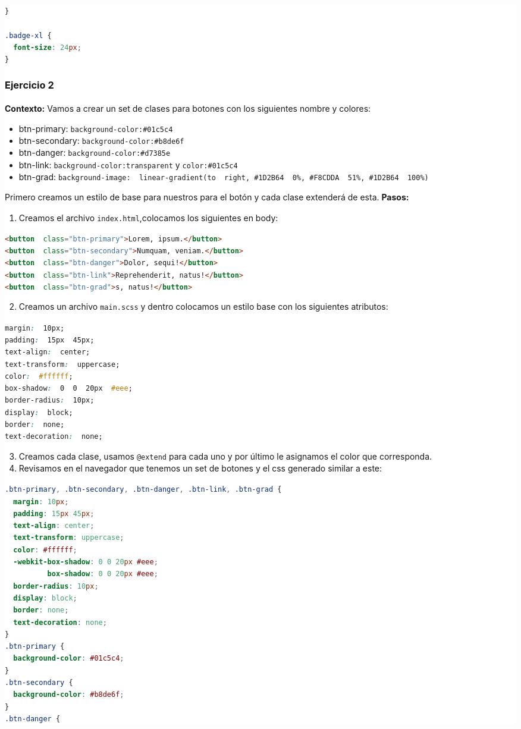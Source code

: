 ```css
}

.badge-xl {
  font-size: 24px;
}
```

### Ejercicio 2
**Contexto:**
Vamos a crear un set de clases para botones con los siguientes nombre y colores:
 - btn-primary: `background-color:#01c5c4`
 - btn-secondary: `background-color:#b8de6f`
 - btn-danger: `background-color:#d7385e`
 - btn-link: `background-color:transparent` y `color:#01c5c4`
 - btn-grad: `background-image:  linear-gradient(to  right, #1D2B64  0%, #F8CDDA  51%, #1D2B64  100%)`

Primero creamos un estilo de base para nuestros para el botón y cada clase extenderá de esta.
**Pasos:**
1. Creamos el archivo `index.html`,colocamos los siguientes en body:
```html
<button  class="btn-primary">Lorem, ipsum.</button>
<button  class="btn-secondary">Numquam, veniam.</button>
<button  class="btn-danger">Dolor, sequi!</button>
<button  class="btn-link">Reprehenderit, natus!</button>
<button  class="btn-grad">s, natus!</button>
```
2. Creamos un archivo `main.scss` y dentro colocamos un estilo base con los siguientes atributos:
```css
margin:  10px;
padding:  15px  45px;
text-align:  center;
text-transform:  uppercase;
color:  #ffffff;
box-shadow:  0  0  20px  #eee;
border-radius:  10px;
display:  block;
border:  none;
text-decoration:  none;
```
3. Creamos cada clase, usamos `@extend` para cada uno y por último le asignamos el color que corresponda.
4. Revisamos en el navegador que tenemos un set de botones y el css generado similar a este:
```css
.btn-primary, .btn-secondary, .btn-danger, .btn-link, .btn-grad {
  margin: 10px;
  padding: 15px 45px;
  text-align: center;
  text-transform: uppercase;
  color: #ffffff;
  -webkit-box-shadow: 0 0 20px #eee;
          box-shadow: 0 0 20px #eee;
  border-radius: 10px;
  display: block;
  border: none;
  text-decoration: none;
}
.btn-primary {
  background-color: #01c5c4;
}
.btn-secondary {
  background-color: #b8de6f;
}
.btn-danger {
```